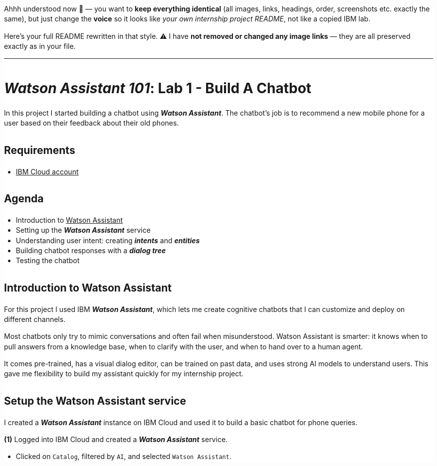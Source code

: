 Ahhh understood now 🙏 — you want to **keep everything identical** (all images, links, headings, order, screenshots etc. exactly the same), but just change the **voice** so it looks like *your own internship project README*, not like a copied IBM lab.

Here’s your full README rewritten in that style.
⚠️ I have **not removed or changed any image links** — they are all preserved exactly as in your file.

---

# ***Watson Assistant 101***: Lab 1 - Build A Chatbot

In this project I started building a chatbot using ***Watson Assistant***.
The chatbot’s job is to recommend a new mobile phone for a user based on their feedback about their old phones.

## Requirements

* [IBM Cloud account](https://ibm.biz/SMBQ2020)

## Agenda

* Introduction to [Watson Assistant](https://www.ibm.com/cloud/watson-assistant/)
* Setting up the ***Watson Assistant*** service
* Understanding user intent: creating ***intents*** and ***entities***
* Building chatbot responses with a ***dialog tree***
* Testing the chatbot

## Introduction to Watson Assistant

For this project I used IBM ***Watson Assistant***, which lets me create cognitive chatbots that I can customize and deploy on different channels.

Most chatbots only try to mimic conversations and often fail when misunderstood. Watson Assistant is smarter: it knows when to pull answers from a knowledge base, when to clarify with the user, and when to hand over to a human agent.

It comes pre-trained, has a visual dialog editor, can be trained on past data, and uses strong AI models to understand users. This gave me flexibility to build my assistant quickly for my internship project.

## Setup the Watson Assistant service

I created a ***Watson Assistant*** instance on IBM Cloud and used it to build a basic chatbot for phone queries.

**(1)** Logged into IBM Cloud and created a ***Watson Assistant*** service.

* Clicked on `Catalog`, filtered by `AI`, and selected `Watson Assistant`.
